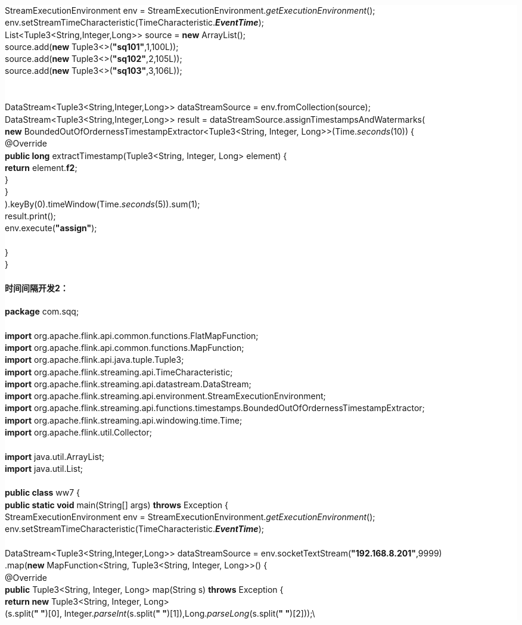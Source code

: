 StreamExecutionEnvironment env =
StreamExecutionEnvironment.*getExecutionEnvironment*();\
env.setStreamTimeCharacteristic(TimeCharacteristic.***EventTime***);\
List&lt;Tuple3&lt;String,Integer,Long&gt;&gt; source = **new**
ArrayList();\
source.add(**new** Tuple3&lt;&gt;(**"sq101"**,1,100L));\
source.add(**new** Tuple3&lt;&gt;(**"sq102"**,2,105L));\
source.add(**new** Tuple3&lt;&gt;(**"sq103"**,3,106L));\
\
\
DataStream&lt;Tuple3&lt;String,Integer,Long&gt;&gt; dataStreamSource =
env.fromCollection(source);\
DataStream&lt;Tuple3&lt;String,Integer,Long&gt;&gt; result =
dataStreamSource.assignTimestampsAndWatermarks(\
**new** BoundedOutOfOrdernessTimestampExtractor&lt;Tuple3&lt;String,
Integer, Long&gt;&gt;(Time.*seconds*(10)) {\
@Override\
**public long** extractTimestamp(Tuple3&lt;String, Integer, Long&gt;
element) {\
**return** element.**f2**;\
}\
}\
).keyBy(0).timeWindow(Time.*seconds*(5)).sum(1);\
result.print();\
env.execute(**"assign"**);\
\
}\
}

#### 时间间隔开发2：

**package** com.sqq;\
\
**import** org.apache.flink.api.common.functions.FlatMapFunction;\
**import** org.apache.flink.api.common.functions.MapFunction;\
**import** org.apache.flink.api.java.tuple.Tuple3;\
**import** org.apache.flink.streaming.api.TimeCharacteristic;\
**import** org.apache.flink.streaming.api.datastream.DataStream;\
**import**
org.apache.flink.streaming.api.environment.StreamExecutionEnvironment;\
**import**
org.apache.flink.streaming.api.functions.timestamps.BoundedOutOfOrdernessTimestampExtractor;\
**import** org.apache.flink.streaming.api.windowing.time.Time;\
**import** org.apache.flink.util.Collector;\
\
**import** java.util.ArrayList;\
**import** java.util.List;\
\
**public class** ww7 {\
**public static void** main(String\[\] args) **throws** Exception {\
StreamExecutionEnvironment env =
StreamExecutionEnvironment.*getExecutionEnvironment*();\
env.setStreamTimeCharacteristic(TimeCharacteristic.***EventTime***);\
\
DataStream&lt;Tuple3&lt;String,Integer,Long&gt;&gt; dataStreamSource =
env.socketTextStream(**"192.168.8.201"**,9999)\
.map(**new** MapFunction&lt;String, Tuple3&lt;String, Integer,
Long&gt;&gt;() {\
@Override\
**public** Tuple3&lt;String, Integer, Long&gt; map(String s) **throws**
Exception {\
**return new** Tuple3&lt;String, Integer, Long&gt;\
(s.split(**" "**)\[0\], Integer.*parseInt*(s.split(**"
"**)\[1\]),Long.*parseLong*(s.split(**" "**)\[2\]));\